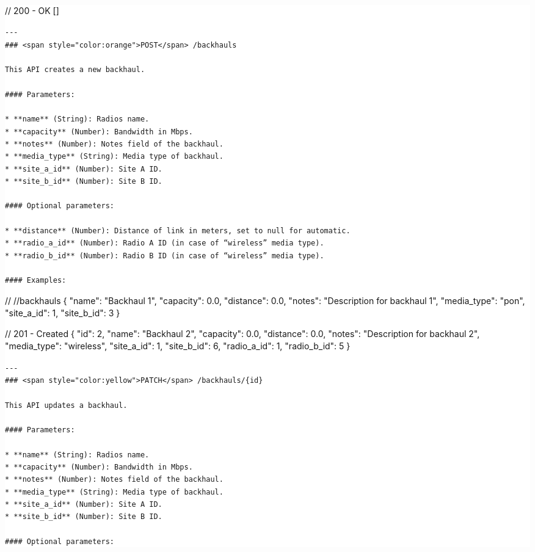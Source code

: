 // 200 - OK
[]
```
---
### <span style="color:orange">POST</span> /backhauls

This API creates a new backhaul.

#### Parameters:

* **name** (String): Radios name.
* **capacity** (Number): Bandwidth in Mbps.
* **notes** (Number): Notes field of the backhaul.
* **media_type** (String): Media type of backhaul.
* **site_a_id** (Number): Site A ID.
* **site_b_id** (Number): Site B ID.

#### Optional parameters:

* **distance** (Number): Distance of link in meters, set to null for automatic.
* **radio_a_id** (Number): Radio A ID (in case of “wireless” media type).
* **radio_b_id** (Number): Radio B ID (in case of “wireless” media type).

#### Examples:
```
// //backhauls
{
    "name": "Backhaul 1",
    "capacity": 0.0,
    "distance": 0.0,
    "notes": "Description for backhaul 1",
    "media_type": "pon",
    "site_a_id": 1,
    "site_b_id": 3
}

// 201 - Created
{
    "id": 2,
    "name": "Backhaul 2",
    "capacity": 0.0,
    "distance": 0.0,
    "notes": "Description for backhaul 2",
    "media_type": "wireless",
    "site_a_id": 1,
    "site_b_id": 6,
    "radio_a_id": 1,
    "radio_b_id": 5
}
```
---
### <span style="color:yellow">PATCH</span> /backhauls/{id}

This API updates a backhaul.

#### Parameters:

* **name** (String): Radios name.
* **capacity** (Number): Bandwidth in Mbps.
* **notes** (Number): Notes field of the backhaul.
* **media_type** (String): Media type of backhaul.
* **site_a_id** (Number): Site A ID.
* **site_b_id** (Number): Site B ID.

#### Optional parameters:
```